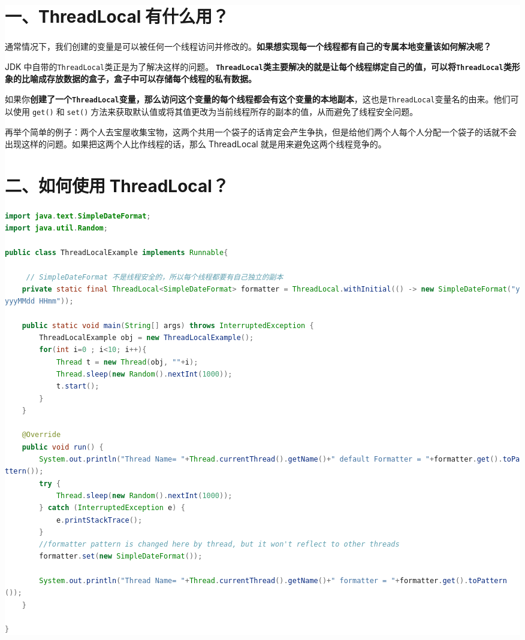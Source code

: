 # 一、ThreadLocal 有什么用？

通常情况下，我们创建的变量是可以被任何一个线程访问并修改的。**如果想实现每一个线程都有自己的专属本地变量该如何解决呢？**

JDK 中自带的`ThreadLocal`类正是为了解决这样的问题。 **`ThreadLocal`类主要解决的就是让每个线程绑定自己的值，可以将`ThreadLocal`类形象的比喻成存放数据的盒子，盒子中可以存储每个线程的私有数据。**

如果你**创建了一个`ThreadLocal`变量，那么访问这个变量的每个线程都会有这个变量的本地副本**，这也是`ThreadLocal`变量名的由来。他们可以使用 `get()` 和 `set()` 方法来获取默认值或将其值更改为当前线程所存的副本的值，从而避免了线程安全问题。

再举个简单的例子：两个人去宝屋收集宝物，这两个共用一个袋子的话肯定会产生争执，但是给他们两个人每个人分配一个袋子的话就不会出现这样的问题。如果把这两个人比作线程的话，那么 ThreadLocal 就是用来避免这两个线程竞争的。

# 二、如何使用 ThreadLocal？

```java
import java.text.SimpleDateFormat;
import java.util.Random;

public class ThreadLocalExample implements Runnable{

     // SimpleDateFormat 不是线程安全的，所以每个线程都要有自己独立的副本
    private static final ThreadLocal<SimpleDateFormat> formatter = ThreadLocal.withInitial(() -> new SimpleDateFormat("yyyyMMdd HHmm"));

    public static void main(String[] args) throws InterruptedException {
        ThreadLocalExample obj = new ThreadLocalExample();
        for(int i=0 ; i<10; i++){
            Thread t = new Thread(obj, ""+i);
            Thread.sleep(new Random().nextInt(1000));
            t.start();
        }
    }

    @Override
    public void run() {
        System.out.println("Thread Name= "+Thread.currentThread().getName()+" default Formatter = "+formatter.get().toPattern());
        try {
            Thread.sleep(new Random().nextInt(1000));
        } catch (InterruptedException e) {
            e.printStackTrace();
        }
        //formatter pattern is changed here by thread, but it won't reflect to other threads
        formatter.set(new SimpleDateFormat());

        System.out.println("Thread Name= "+Thread.currentThread().getName()+" formatter = "+formatter.get().toPattern());
    }

}
```
